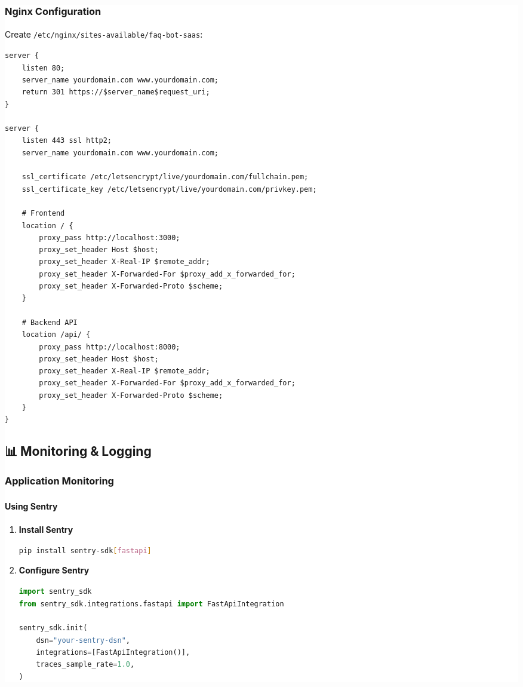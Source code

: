 ### Nginx Configuration

Create `/etc/nginx/sites-available/faq-bot-saas`:

```nginx
server {
    listen 80;
    server_name yourdomain.com www.yourdomain.com;
    return 301 https://$server_name$request_uri;
}

server {
    listen 443 ssl http2;
    server_name yourdomain.com www.yourdomain.com;

    ssl_certificate /etc/letsencrypt/live/yourdomain.com/fullchain.pem;
    ssl_certificate_key /etc/letsencrypt/live/yourdomain.com/privkey.pem;

    # Frontend
    location / {
        proxy_pass http://localhost:3000;
        proxy_set_header Host $host;
        proxy_set_header X-Real-IP $remote_addr;
        proxy_set_header X-Forwarded-For $proxy_add_x_forwarded_for;
        proxy_set_header X-Forwarded-Proto $scheme;
    }

    # Backend API
    location /api/ {
        proxy_pass http://localhost:8000;
        proxy_set_header Host $host;
        proxy_set_header X-Real-IP $remote_addr;
        proxy_set_header X-Forwarded-For $proxy_add_x_forwarded_for;
        proxy_set_header X-Forwarded-Proto $scheme;
    }
}
```

## 📊 Monitoring & Logging

### Application Monitoring

#### Using Sentry

1. **Install Sentry**
   ```bash
   pip install sentry-sdk[fastapi]
   ```

2. **Configure Sentry**
   ```python
   import sentry_sdk
   from sentry_sdk.integrations.fastapi import FastApiIntegration

   sentry_sdk.init(
       dsn="your-sentry-dsn",
       integrations=[FastApiIntegration()],
       traces_sample_rate=1.0,
   )
   ```
